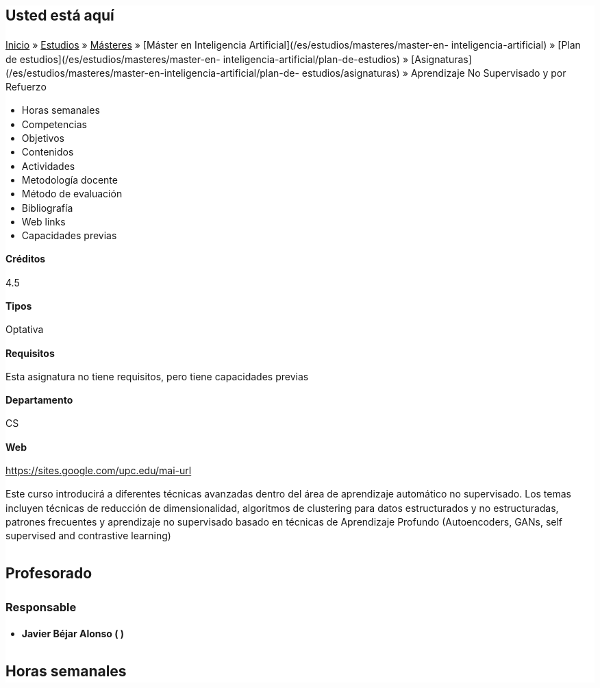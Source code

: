 ## Usted está aquí

[Inicio](/es) » [Estudios](/es/estudios) » [Másteres](/es/estudios/masteres) »
[Máster en Inteligencia Artificial](/es/estudios/masteres/master-en-
inteligencia-artificial) » [Plan de estudios](/es/estudios/masteres/master-en-
inteligencia-artificial/plan-de-estudios) »
[Asignaturas](/es/estudios/masteres/master-en-inteligencia-artificial/plan-de-
estudios/asignaturas) » Aprendizaje No Supervisado y por Refuerzo

  * Horas semanales
  * Competencias
  * Objetivos
  * Contenidos
  * Actividades
  * Metodología docente
  * Método de evaluación
  * Bibliografía
  * Web links
  * Capacidades previas

**Créditos**

4.5

**Tipos**

Optativa

**Requisitos**

Esta asignatura no tiene requisitos, pero tiene capacidades previas

**Departamento**

CS

**Web**

<https://sites.google.com/upc.edu/mai-url>

Este curso introducirá a diferentes técnicas avanzadas dentro del área de
aprendizaje automático no supervisado. Los temas incluyen técnicas de
reducción de dimensionalidad, algoritmos de clustering para datos
estructurados y no estructuradas, patrones frecuentes y aprendizaje no
supervisado basado en técnicas de Aprendizaje Profundo (Autoencoders, GANs,
self supervised and contrastive learning)

## Profesorado

### Responsable

  * **Javier Béjar Alonso ( )**

## Horas semanales

